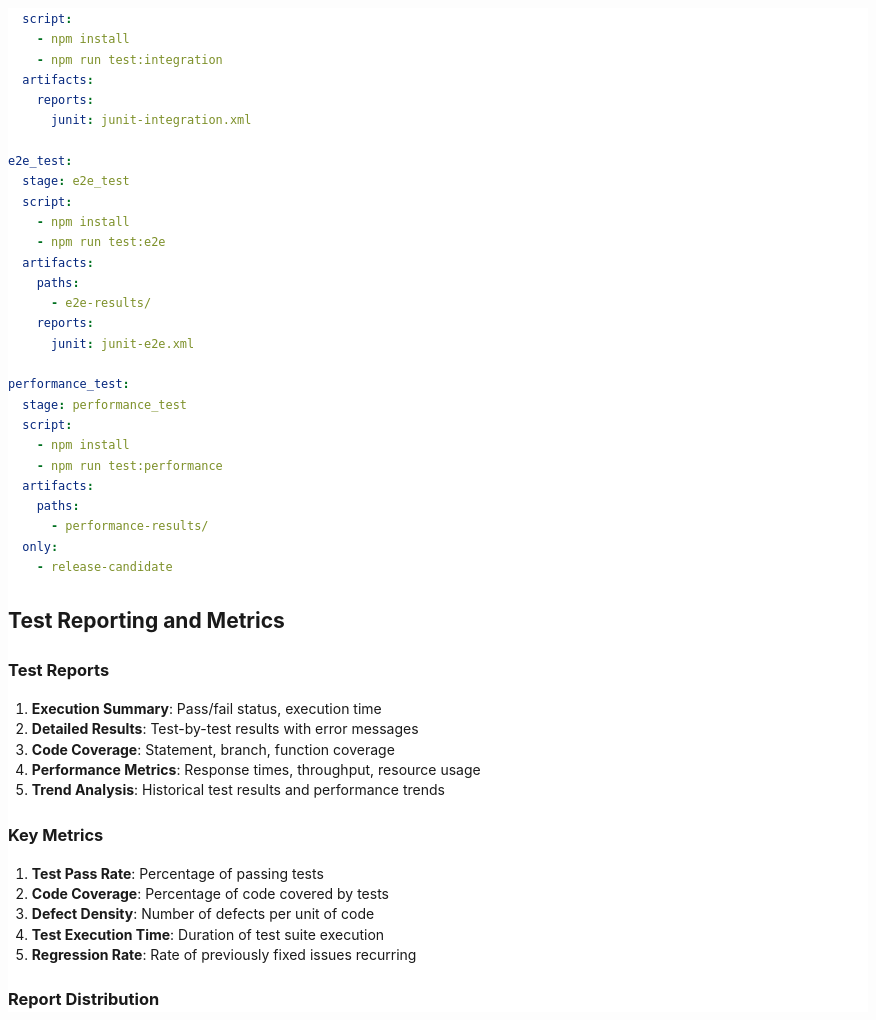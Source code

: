 ```yaml
  script:
    - npm install
    - npm run test:integration
  artifacts:
    reports:
      junit: junit-integration.xml

e2e_test:
  stage: e2e_test
  script:
    - npm install
    - npm run test:e2e
  artifacts:
    paths:
      - e2e-results/
    reports:
      junit: junit-e2e.xml

performance_test:
  stage: performance_test
  script:
    - npm install
    - npm run test:performance
  artifacts:
    paths:
      - performance-results/
  only:
    - release-candidate
```

## Test Reporting and Metrics

### Test Reports

1. **Execution Summary**: Pass/fail status, execution time
2. **Detailed Results**: Test-by-test results with error messages
3. **Code Coverage**: Statement, branch, function coverage
4. **Performance Metrics**: Response times, throughput, resource usage
5. **Trend Analysis**: Historical test results and performance trends

### Key Metrics

1. **Test Pass Rate**: Percentage of passing tests
2. **Code Coverage**: Percentage of code covered by tests
3. **Defect Density**: Number of defects per unit of code
4. **Test Execution Time**: Duration of test suite execution
5. **Regression Rate**: Rate of previously fixed issues recurring

### Report Distribution
